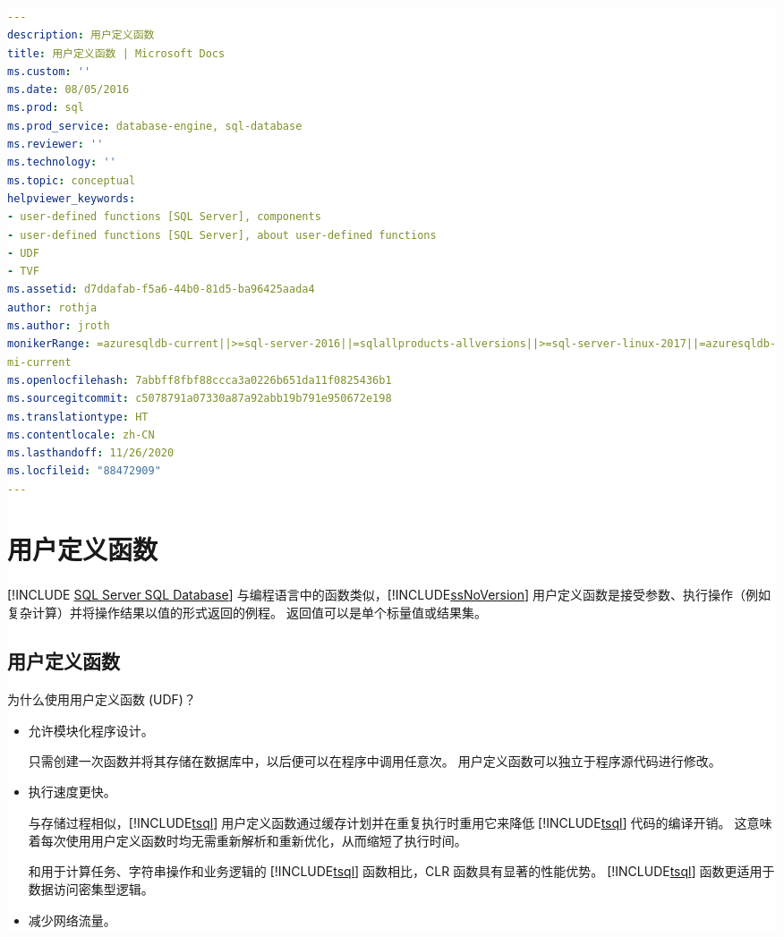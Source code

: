 ```yaml
---
description: 用户定义函数
title: 用户定义函数 | Microsoft Docs
ms.custom: ''
ms.date: 08/05/2016
ms.prod: sql
ms.prod_service: database-engine, sql-database
ms.reviewer: ''
ms.technology: ''
ms.topic: conceptual
helpviewer_keywords:
- user-defined functions [SQL Server], components
- user-defined functions [SQL Server], about user-defined functions
- UDF
- TVF
ms.assetid: d7ddafab-f5a6-44b0-81d5-ba96425aada4
author: rothja
ms.author: jroth
monikerRange: =azuresqldb-current||>=sql-server-2016||=sqlallproducts-allversions||>=sql-server-linux-2017||=azuresqldb-mi-current
ms.openlocfilehash: 7abbff8fbf88ccca3a0226b651da11f0825436b1
ms.sourcegitcommit: c5078791a07330a87a92abb19b791e950672e198
ms.translationtype: HT
ms.contentlocale: zh-CN
ms.lasthandoff: 11/26/2020
ms.locfileid: "88472909"
---
```

# <a name="user-defined-functions"></a>用户定义函数
[!INCLUDE [SQL Server SQL Database](../../includes/applies-to-version/sql-asdb.md)]
  与编程语言中的函数类似，[!INCLUDE[ssNoVersion](../../includes/ssnoversion-md.md)] 用户定义函数是接受参数、执行操作（例如复杂计算）并将操作结果以值的形式返回的例程。 返回值可以是单个标量值或结果集。  
   
##  <a name="user-defined-functions"></a><a name="Benefits"></a> 用户定义函数  
为什么使用用户定义函数 (UDF)？ 
  
-   允许模块化程序设计。  
  
     只需创建一次函数并将其存储在数据库中，以后便可以在程序中调用任意次。 用户定义函数可以独立于程序源代码进行修改。  
  
-   执行速度更快。  
  
     与存储过程相似，[!INCLUDE[tsql](../../includes/tsql-md.md)] 用户定义函数通过缓存计划并在重复执行时重用它来降低 [!INCLUDE[tsql](../../includes/tsql-md.md)] 代码的编译开销。 这意味着每次使用用户定义函数时均无需重新解析和重新优化，从而缩短了执行时间。  
  
     和用于计算任务、字符串操作和业务逻辑的 [!INCLUDE[tsql](../../includes/tsql-md.md)] 函数相比，CLR 函数具有显著的性能优势。 [!INCLUDE[tsql](../../includes/tsql-md.md)] 函数更适用于数据访问密集型逻辑。  
  
-   减少网络流量。  
  